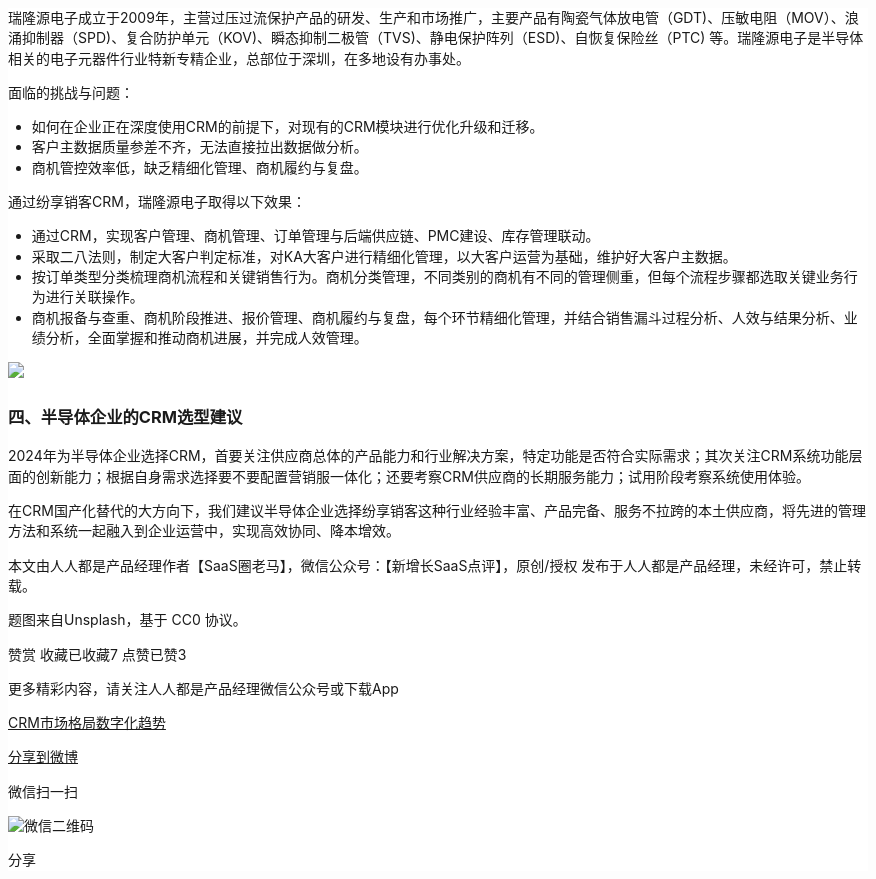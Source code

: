 瑞隆源电子成立于2009年，主营过压过流保护产品的研发、生产和市场推广，主要产品有陶瓷气体放电管（GDT)、压敏电阻（MOV）、浪涌抑制器（SPD)、复合防护单元（KOV)、瞬态抑制二极管（TVS)、静电保护阵列（ESD)、自恢复保险丝（PTC) 等。瑞隆源电子是半导体相关的电子元器件行业特新专精企业，总部位于深圳，在多地设有办事处。

面临的挑战与问题：

*   如何在企业正在深度使用CRM的前提下，对现有的CRM模块进行优化升级和迁移。
*   客户主数据质量参差不齐，无法直接拉出数据做分析。
*   商机管控效率低，缺乏精细化管理、商机履约与复盘。

通过纷享销客CRM，瑞隆源电子取得以下效果：

*   通过CRM，实现客户管理、商机管理、订单管理与后端供应链、PMC建设、库存管理联动。
*   采取二八法则，制定大客户判定标准，对KA大客户进行精细化管理，以大客户运营为基础，维护好大客户主数据。
*   按订单类型分类梳理商机流程和关键销售行为。商机分类管理，不同类别的商机有不同的管理侧重，但每个流程步骤都选取关键业务行为进行关联操作。
*   商机报备与查重、商机阶段推进、报价管理、商机履约与复盘，每个环节精细化管理，并结合销售漏斗过程分析、人效与结果分析、业绩分析，全面掌握和推动商机进展，并完成人效管理。

![](https://image.woshipm.com/2024/06/17/348cd54e-2cad-11ef-94f9-00163e142b65.png)

### 四、半导体企业的CRM选型建议

2024年为半导体企业选择CRM，首要关注供应商总体的产品能力和行业解决方案，特定功能是否符合实际需求；其次关注CRM系统功能层面的创新能力；根据自身需求选择要不要配置营销服一体化；还要考察CRM供应商的长期服务能力；试用阶段考察系统使用体验。

在CRM国产化替代的大方向下，我们建议半导体企业选择纷享销客这种行业经验丰富、产品完备、服务不拉跨的本土供应商，将先进的管理方法和系统一起融入到企业运营中，实现高效协同、降本增效。

本文由人人都是产品经理作者【SaaS圈老马】，微信公众号：【新增长SaaS点评】，原创/授权 发布于人人都是产品经理，未经许可，禁止转载。

题图来自Unsplash，基于 CC0 协议。

赞赏 收藏已收藏7 点赞已赞3

更多精彩内容，请关注人人都是产品经理微信公众号或下载App

[CRM](https://www.woshipm.com/tag/crm)[市场格局](https://www.woshipm.com/tag/%e5%b8%82%e5%9c%ba%e6%a0%bc%e5%b1%80)[数字化趋势](https://www.woshipm.com/tag/%e6%95%b0%e5%ad%97%e5%8c%96%e8%b6%8b%e5%8a%bf)

[分享到微博](https://service.weibo.com/share/share.php?appkey=2775287854&title=2024年半导体企业CRM研究（附趋势、调研、方案）&url=https://www.woshipm.com/evaluating/6070891.html&pic=https://image.woshipm.com/2024/06/17/e30f642e-2cad-11ef-94f9-00163e142b65.jpg)

微信扫一扫

![微信二维码](https://api.pwmqr.com/qrcode/create/?url=https://www.woshipm.com/evaluating/6070891.html)

分享